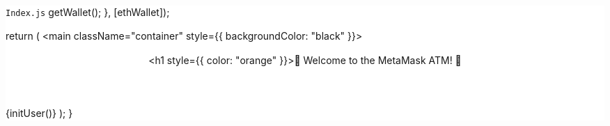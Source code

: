 ```Index.js```
    getWallet();
  }, [ethWallet]);

  return (
    <main className="container" style={{ backgroundColor: "black" }}>
      <header>
        <h1 style={{ color: "orange" }}>🦊 Welcome to the MetaMask ATM! 🦊</h1>
      </header>
      {initUser()}
      <style jsx>{`
        .container {
          text-align: center;
          max-width: 600px;
          margin: 0 auto;
          padding: 20px;
          font-family: 'Arial', sans-serif;
        }
        .atm-container {
          background: rgba(0, 0, 0, 0.8);
          color: #fff;
          padding: 20px;
          border-radius: 10px;
          backdrop-filter: blur(10px);
        }
        .button {
          background-color: #4CAF50;
          color: white;
          padding: 10px 20px;
          margin: 10px 5px;
          border: none;
          cursor: pointer;
          border-radius: 5px;
          font-size: 16px;
        }
        .button:hover {
          background-color: #45a049;
        }
        .amount-input, .pin-input, .balance-input {
          padding: 10px;
          margin: 10px 0;
          font-size: 16px;
          border-radius: 5px;
          border: 1px solid #ccc;
          text-align: center;
        }
        .transaction-history {
          list-style-type: none;
          padding: 0;
        }
        .transaction-item {
          background-color:#ffd966;
          margin: 5px 0;
          padding: 10px;
          border-radius: 5px;
        }
        .account-info {
          margin: 10px 0;
        }
      `}</style>
    </main>
  );
}
```